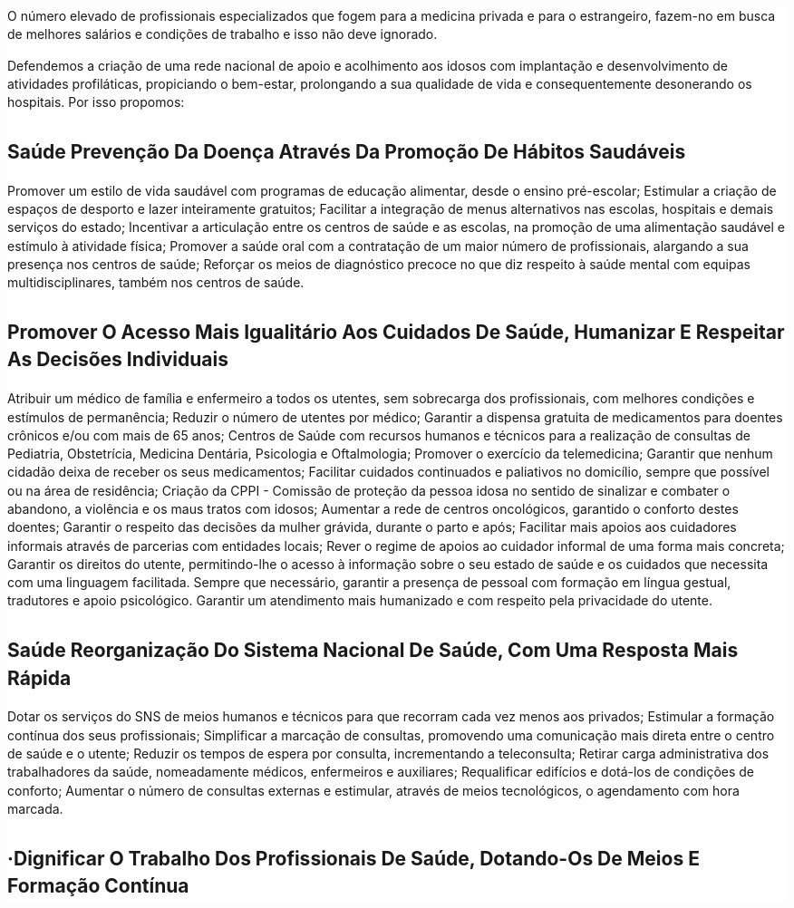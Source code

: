 O número elevado de profissionais especializados que fogem para a medicina privada e para o estrangeiro, fazem-no em busca de melhores salários e condições de trabalho e isso não deve ignorado. 

Defendemos a criação de uma rede nacional de apoio e acolhimento aos idosos com implantação e desenvolvimento de atividades profiláticas, propiciando o bem-estar, prolongando a sua qualidade de vida e consequentemente desonerando os hospitais. Por isso propomos: 

## Saúde Prevenção Da Doença Através Da Promoção De Hábitos Saudáveis

Promover um estilo de vida saudável com programas de educação alimentar, desde o ensino pré-escolar; Estimular a criação de espaços de desporto e lazer inteiramente gratuitos; Facilitar a integração de menus alternativos nas escolas, hospitais e demais serviços do estado; Incentivar a articulação entre os centros de saúde e as escolas, na promoção de uma alimentação saudável e estímulo à atividade física; Promover a saúde oral com a contratação de um maior número de profissionais, alargando a sua presença nos centros de saúde; Reforçar os meios de diagnóstico precoce no que diz respeito à saúde mental com equipas multidisciplinares, também nos centros de saúde. 

## Promover O Acesso Mais Igualitário Aos Cuidados De Saúde, Humanizar E Respeitar As Decisões Individuais

Atribuir um médico de família e enfermeiro a todos os utentes, sem sobrecarga dos profissionais, com melhores condições e estímulos de permanência; Reduzir o número de utentes por médico; Garantir a dispensa gratuita de medicamentos para doentes crônicos e/ou com mais de 65 anos; Centros de Saúde com recursos humanos e técnicos para a realização de consultas de Pediatria, Obstetrícia, Medicina Dentária, Psicologia e Oftalmologia; Promover o exercício da telemedicina; Garantir que nenhum cidadão deixa de receber os seus medicamentos; Facilitar cuidados continuados e paliativos no domicílio, sempre que possível ou na área de residência; Criação da CPPI - Comissão de proteção da pessoa idosa no sentido de sinalizar e combater o abandono, a violência e os maus tratos com idosos; Aumentar a rede de centros oncológicos, garantido o conforto destes doentes; Garantir o respeito das decisões da mulher grávida, durante o parto e após; Facilitar mais apoios aos cuidadores informais através de parcerias com entidades locais; Rever o regime de apoios ao cuidador informal de uma forma mais concreta; Garantir os direitos do utente, permitindo-lhe o acesso à informação sobre o seu estado de saúde e os cuidados que necessita com uma linguagem facilitada. Sempre que necessário, garantir a presença de pessoal com formação em língua gestual, tradutores e apoio psicológico. Garantir um atendimento mais humanizado e com respeito pela privacidade do utente. 

## Saúde Reorganização Do Sistema Nacional De Saúde, Com Uma Resposta Mais Rápida

Dotar os serviços do SNS de meios humanos e técnicos para que recorram cada vez menos aos privados; Estimular a formação contínua dos seus profissionais; Simplificar a marcação de consultas, promovendo uma comunicação mais direta entre o centro de saúde e o utente; Reduzir os tempos de espera por consulta, incrementando a teleconsulta; Retirar carga administrativa dos trabalhadores da saúde, nomeadamente médicos, enfermeiros e auxiliares; Requalificar edifícios e dotá-los de condições de conforto; Aumentar o número de consultas externas e estimular, através de meios tecnológicos, o agendamento com hora marcada. 

## ·Dignificar O Trabalho Dos Profissionais De Saúde, Dotando-Os De Meios E Formação Contínua
